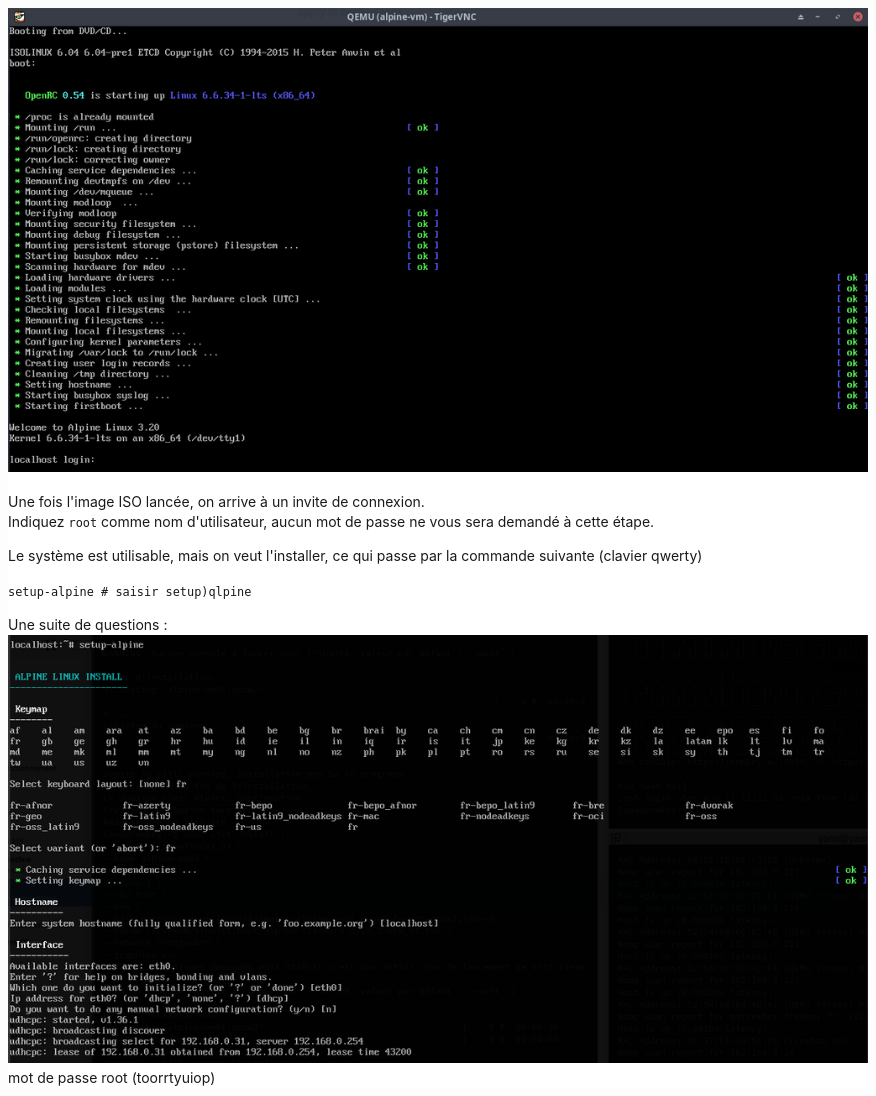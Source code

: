 ![](alpine-linux03.png)  

Une fois l'image ISO lancée, on arrive à un invite de connexion.   
Indiquez `root` comme nom d'utilisateur, aucun mot de passe ne vous sera demandé à cette étape.   

Le système est utilisable, mais on veut l'installer, ce qui passe par la commande suivante (clavier qwerty)

```
setup-alpine # saisir setup)qlpine
```

Une suite de questions :  
![](alpine-linux04.png)  
mot de passe root (toorrtyuiop)  